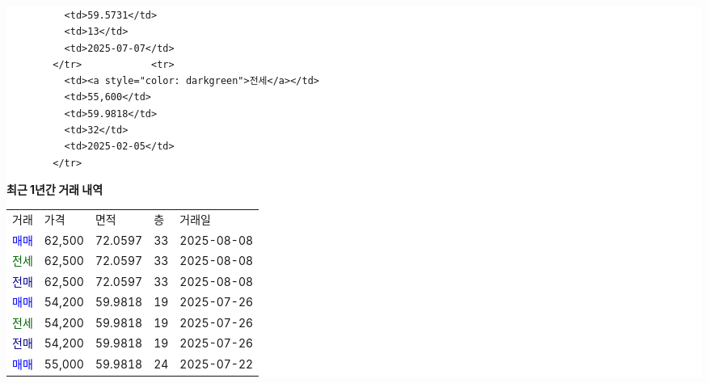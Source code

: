               <td>59.5731</td>
              <td>13</td>
              <td>2025-07-07</td>
            </tr>            <tr>
              <td><a style="color: darkgreen">전세</a></td>
              <td>55,600</td>
              <td>59.9818</td>
              <td>32</td>
              <td>2025-02-05</td>
            </tr>        
    
</table>

<b>최근 1년간 거래 내역</b>

<table class="sortable">
    <tr>
      <td>거래</td>
      <td>가격</td>
      <td>면적</td>
      <td>층</td>
      <td>거래일</td>
    </tr>
    <tr>
      <td><a style="color: blue">매매</a></td>
      <td>62,500</td>
      <td>72.0597</td>
      <td>33</td>
      <td>2025-08-08</td>
    </tr>          <tr>
      <td><a style="color: darkgreen">전세</a></td>
      <td>62,500</td>
      <td>72.0597</td>
      <td>33</td>
      <td>2025-08-08</td>
    </tr>          <tr>
      <td><a style="color: darkblue">전매</a></td>
      <td>62,500</td>
      <td>72.0597</td>
      <td>33</td>
      <td>2025-08-08</td>
    </tr>          <tr>
      <td><a style="color: blue">매매</a></td>
      <td>54,200</td>
      <td>59.9818</td>
      <td>19</td>
      <td>2025-07-26</td>
    </tr>          <tr>
      <td><a style="color: darkgreen">전세</a></td>
      <td>54,200</td>
      <td>59.9818</td>
      <td>19</td>
      <td>2025-07-26</td>
    </tr>          <tr>
      <td><a style="color: darkblue">전매</a></td>
      <td>54,200</td>
      <td>59.9818</td>
      <td>19</td>
      <td>2025-07-26</td>
    </tr>          <tr>
      <td><a style="color: blue">매매</a></td>
      <td>55,000</td>
      <td>59.9818</td>
      <td>24</td>
      <td>2025-07-22</td>